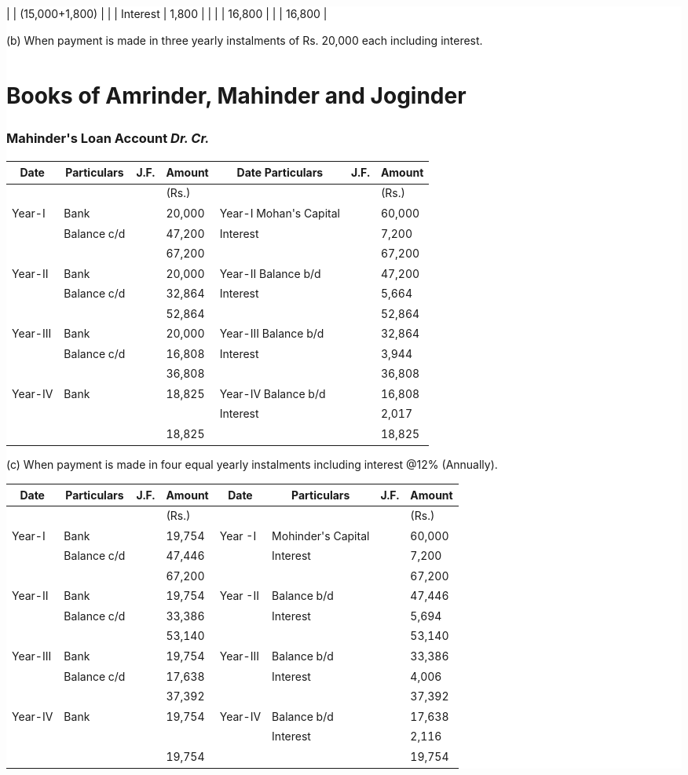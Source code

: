 |  | (15,000+1,800) |  |  | Interest | 1,800 |
|  |  | 16,800 |  |  | 16,800 |

(b) When payment is made in three yearly instalments of Rs. 20,000 each including interest.

# Books of Amrinder, Mahinder and Joginder

### Mahinder's Loan Account *Dr. Cr.*

| Date | Particulars | J.F. | Amount | Date Particulars | J.F. | Amount |
| --- | --- | --- | --- | --- | --- | --- |
|  |  |  | (Rs.) |  |  | (Rs.) |
| Year-I | Bank |  | 20,000 | Year-I Mohan's Capital |  | 60,000 |
|  | Balance c/d |  | 47,200 | Interest |  | 7,200 |
|  |  |  | 67,200 |  |  | 67,200 |
| Year-II | Bank |  | 20,000 | Year-II Balance b/d |  | 47,200 |
|  | Balance c/d |  | 32,864 | Interest |  | 5,664 |
|  |  |  | 52,864 |  |  | 52,864 |
| Year-III | Bank |  | 20,000 | Year-III Balance b/d |  | 32,864 |
|  | Balance c/d |  | 16,808 | Interest |  | 3,944 |
|  |  |  | 36,808 |  |  | 36,808 |
| Year-IV | Bank |  | 18,825 | Year-IV Balance b/d |  | 16,808 |
|  |  |  |  | Interest |  | 2,017 |
|  |  |  | 18,825 |  |  | 18,825 |

(c) When payment is made in four equal yearly instalments including interest @12% (Annually).

| Date | Particulars | J.F. | Amount | Date | Particulars | J.F. | Amount |
| --- | --- | --- | --- | --- | --- | --- | --- |
|  |  |  | (Rs.) |  |  |  | (Rs.) |
| Year-I | Bank |  | 19,754 | Year -I | Mohinder's Capital |  | 60,000 |
|  | Balance c/d |  | 47,446 |  | Interest |  | 7,200 |
|  |  |  | 67,200 |  |  |  | 67,200 |
| Year-II | Bank |  | 19,754 | Year -II | Balance b/d |  | 47,446 |
|  | Balance c/d |  | 33,386 |  | Interest |  | 5,694 |
|  |  |  | 53,140 |  |  |  | 53,140 |
| Year-III | Bank |  | 19,754 | Year-III | Balance b/d |  | 33,386 |
|  | Balance c/d |  | 17,638 |  | Interest |  | 4,006 |
|  |  |  | 37,392 |  |  |  | 37,392 |
| Year-IV | Bank |  | 19,754 | Year-IV | Balance b/d |  | 17,638 |
|  |  |  |  |  | Interest |  | 2,116 |
|  |  |  | 19,754 |  |  |  | 19,754 |
